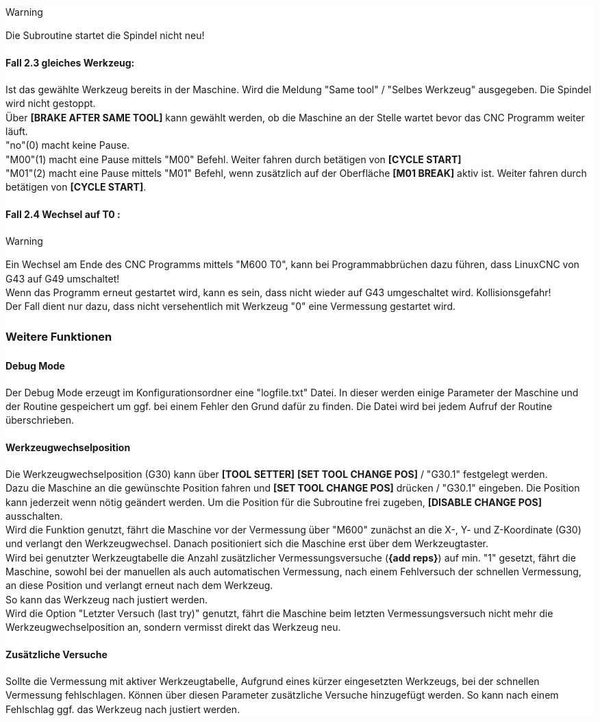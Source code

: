 > [!WARNING]  
> Die Subroutine startet die Spindel nicht neu!


#### Fall 2.3 gleiches Werkzeug:
Ist das gewählte Werkzeug bereits in der Maschine. Wird die Meldung "Same tool" / "Selbes Werkzeug" ausgegeben. Die Spindel wird nicht gestoppt.  
Über **[BRAKE AFTER SAME TOOL]** kann gewählt werden, ob die Maschine an der Stelle wartet bevor das CNC Programm weiter läuft.  
"no"(0) macht keine Pause.  
"M00"(1) macht eine Pause mittels "M00" Befehl. Weiter fahren durch betätigen von **[CYCLE START]**  
"M01"(2) macht eine Pause mittels "M01" Befehl, wenn zusätzlich auf der Oberfläche **[M01 BREAK]** aktiv ist. Weiter fahren durch betätigen von **[CYCLE START]**.


#### Fall 2.4 Wechsel auf T0 :
> [!WARNING]  
> Ein Wechsel am Ende des CNC Programms mittels "M600 T0", kann bei Programmabbrüchen dazu führen, dass LinuxCNC von G43 auf G49 umschaltet!  
> Wenn das Programm erneut gestartet wird, kann es sein, dass nicht wieder auf G43 umgeschaltet wird. Kollisionsgefahr!  
> Der Fall dient nur dazu, dass nicht versehentlich mit Werkzeug "0" eine Vermessung gestartet wird.

### Weitere Funktionen

#### Debug Mode
Der Debug Mode erzeugt im Konfigurationsordner eine "logfile.txt" Datei. In dieser werden einige Parameter der Maschine und der Routine gespeichert um ggf. bei einem Fehler den Grund dafür zu finden. Die Datei wird bei jedem Aufruf der Routine überschrieben.

#### Werkzeugwechselposition
Die Werkzeugwechselposition (G30) kann über **[TOOL SETTER]** **[SET TOOL CHANGE POS]** / "G30.1" festgelegt werden.  
Dazu die Maschine an die gewünschte Position fahren und **[SET TOOL CHANGE POS]** drücken / "G30.1" eingeben. Die Position kann jederzeit wenn nötig geändert werden. Um die Position für die Subroutine frei zugeben, **[DISABLE CHANGE POS]** ausschalten.  
Wird die Funktion genutzt, fährt die Maschine vor der Vermessung über "M600" zunächst an die X-, Y- und Z-Koordinate (G30) und verlangt den Werkzeugwechsel. Danach positioniert sich die Maschine erst über dem Werkzeugtaster.  
Wird bei genutzter Werkzeugtabelle die Anzahl zusätzlicher Vermessungsversuche (**{add reps}**) auf min. "1" gesetzt, fährt die Maschine, sowohl bei der manuellen als auch automatischen Vermessung, nach einem Fehlversuch der schnellen Vermessung, an diese Position und verlangt erneut nach dem Werkzeug.  
So kann das Werkzeug nach justiert werden.  
Wird die Option "Letzter Versuch (last try)" genutzt, fährt die Maschine beim letzten Vermessungsversuch nicht mehr die Werkzeugwechselposition an, sondern vermisst direkt das Werkzeug neu.

#### Zusätzliche Versuche
Sollte die Vermessung mit aktiver Werkzeugtabelle, Aufgrund eines kürzer eingesetzten Werkzeugs, bei der schnellen Vermessung fehlschlagen. Können über diesen Parameter zusätzliche Versuche hinzugefügt werden. So kann nach einem Fehlschlag ggf. das Werkzeug nach justiert werden.
